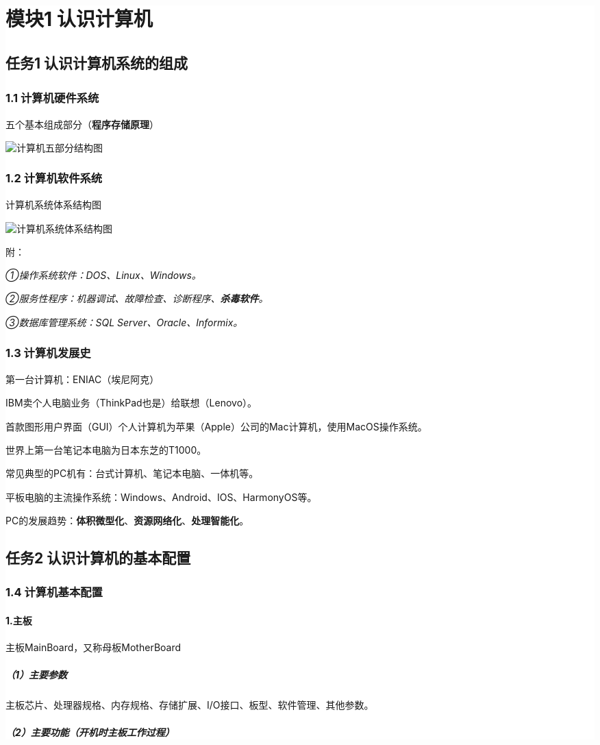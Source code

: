 # 模块1 认识计算机

## 任务1 认识计算机系统的组成

### 1.1 计算机硬件系统

五个基本组成部分（**程序存储原理**）

![计算机五部分结构图](pc_structure.png)

### 1.2 计算机软件系统

计算机系统体系结构图

![计算机系统体系结构图](CS_体系结构.png)

附：

*①操作系统软件：DOS、Linux、Windows。*

*②服务性程序：机器调试、故障检查、诊断程序、**杀毒软件**。*

*③数据库管理系统：SQL Server、Oracle、Informix。*

### 1.3 计算机发展史

第一台计算机：ENIAC（埃尼阿克）

IBM卖个人电脑业务（ThinkPad也是）给联想（Lenovo）。

首款图形用户界面（GUI）个人计算机为苹果（Apple）公司的Mac计算机，使用MacOS操作系统。

世界上第一台笔记本电脑为日本东芝的T1000。

常见典型的PC机有：台式计算机、笔记本电脑、一体机等。

平板电脑的主流操作系统：Windows、Android、IOS、HarmonyOS等。

PC的发展趋势：**体积微型化**、**资源网络化**、**处理智能化**。

## 任务2 认识计算机的基本配置

### 1.4 计算机基本配置

#### 1.主板

主板MainBoard，又称母板MotherBoard

##### （1）主要参数

主板芯片、处理器规格、内存规格、存储扩展、I/O接口、板型、软件管理、其他参数。

##### （2）主要功能（开机时主板工作过程）
